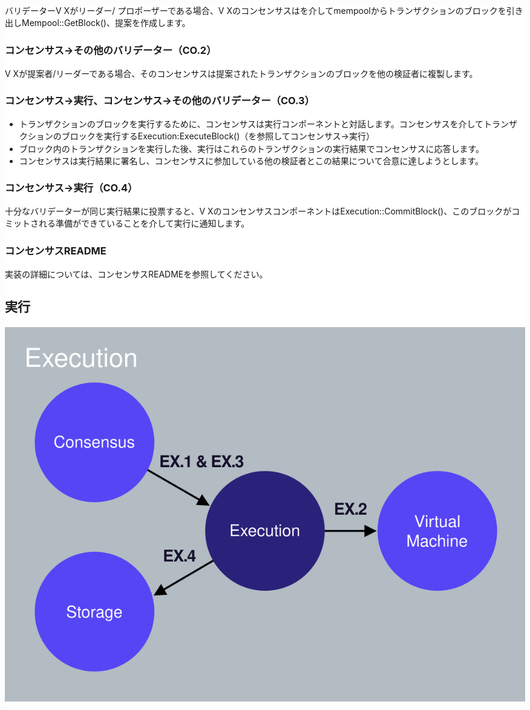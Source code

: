 バリデーターV Xがリーダー/ プロポーザーである場合、V Xのコンセンサスはを介してmempoolからトランザクションのブロックを引き出しMempool::GetBlock()、提案を作成します。

### コンセンサス→その他のバリデーター（CO.2）

V Xが提案者/リーダーである場合、そのコンセンサスは提案されたトランザクションのブロックを他の検証者に複製します。

### コンセンサス→実行、コンセンサス→その他のバリデーター（CO.3）

* トランザクションのブロックを実行するために、コンセンサスは実行コンポーネントと対話します。コンセンサスを介してトランザクションのブロックを実行するExecution:ExecuteBlock()（を参照してコンセンサス→実行）
* ブロック内のトランザクションを実行した後、実行はこれらのトランザクションの実行結果でコンセンサスに応答します。
* コンセンサスは実行結果に署名し、コンセンサスに参加している他の検証者とこの結果について合意に達しようとします。

### コンセンサス→実行（CO.4）

十分なバリデーターが同じ実行結果に投票すると、V XのコンセンサスコンポーネントはExecution::CommitBlock()、このブロックがコミットされる準備ができていることを介して実行に通知します。

### コンセンサスREADME

実装の詳細については、コンセンサスREADMEを参照してください。

## 実行

![](./libra/execution.svg)
